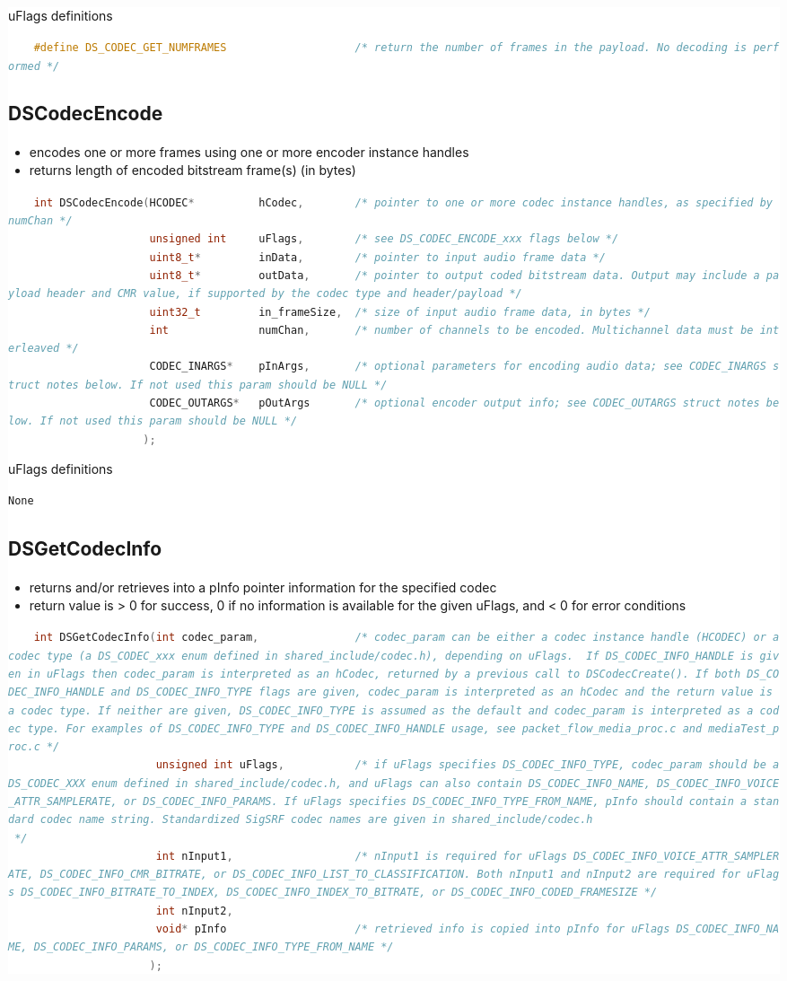 uFlags definitions

```c++
    #define DS_CODEC_GET_NUMFRAMES                    /* return the number of frames in the payload. No decoding is performed */
```
<a name="DSCodecEncode"></a>
## DSCodecEncode

* encodes one or more frames using one or more encoder instance handles
* returns length of encoded bitstream frame(s) (in bytes)

```c++
    int DSCodecEncode(HCODEC*          hCodec,        /* pointer to one or more codec instance handles, as specified by numChan */
                      unsigned int     uFlags,        /* see DS_CODEC_ENCODE_xxx flags below */
                      uint8_t*         inData,        /* pointer to input audio frame data */
                      uint8_t*         outData,       /* pointer to output coded bitstream data. Output may include a payload header and CMR value, if supported by the codec type and header/payload */
                      uint32_t         in_frameSize,  /* size of input audio frame data, in bytes */
                      int              numChan,       /* number of channels to be encoded. Multichannel data must be interleaved */
                      CODEC_INARGS*    pInArgs,       /* optional parameters for encoding audio data; see CODEC_INARGS struct notes below. If not used this param should be NULL */
                      CODEC_OUTARGS*   pOutArgs       /* optional encoder output info; see CODEC_OUTARGS struct notes below. If not used this param should be NULL */
                     );
```

uFlags definitions 

    None

<a name="DSGetCodecInfo"></a>
## DSGetCodecInfo

* returns and/or retrieves into a pInfo pointer information for the specified codec
* return value is > 0 for success, 0 if no information is available for the given uFlags, and < 0 for error conditions
  
```c++
    int DSGetCodecInfo(int codec_param,               /* codec_param can be either a codec instance handle (HCODEC) or a codec type (a DS_CODEC_xxx enum defined in shared_include/codec.h), depending on uFlags.  If DS_CODEC_INFO_HANDLE is given in uFlags then codec_param is interpreted as an hCodec, returned by a previous call to DSCodecCreate(). If both DS_CODEC_INFO_HANDLE and DS_CODEC_INFO_TYPE flags are given, codec_param is interpreted as an hCodec and the return value is a codec type. If neither are given, DS_CODEC_INFO_TYPE is assumed as the default and codec_param is interpreted as a codec type. For examples of DS_CODEC_INFO_TYPE and DS_CODEC_INFO_HANDLE usage, see packet_flow_media_proc.c and mediaTest_proc.c */
                       unsigned int uFlags,           /* if uFlags specifies DS_CODEC_INFO_TYPE, codec_param should be a DS_CODEC_XXX enum defined in shared_include/codec.h, and uFlags can also contain DS_CODEC_INFO_NAME, DS_CODEC_INFO_VOICE_ATTR_SAMPLERATE, or DS_CODEC_INFO_PARAMS. If uFlags specifies DS_CODEC_INFO_TYPE_FROM_NAME, pInfo should contain a standard codec name string. Standardized SigSRF codec names are given in shared_include/codec.h
 */
                       int nInput1,                   /* nInput1 is required for uFlags DS_CODEC_INFO_VOICE_ATTR_SAMPLERATE, DS_CODEC_INFO_CMR_BITRATE, or DS_CODEC_INFO_LIST_TO_CLASSIFICATION. Both nInput1 and nInput2 are required for uFlags DS_CODEC_INFO_BITRATE_TO_INDEX, DS_CODEC_INFO_INDEX_TO_BITRATE, or DS_CODEC_INFO_CODED_FRAMESIZE */
                       int nInput2,
                       void* pInfo                    /* retrieved info is copied into pInfo for uFlags DS_CODEC_INFO_NAME, DS_CODEC_INFO_PARAMS, or DS_CODEC_INFO_TYPE_FROM_NAME */
                      );
```
